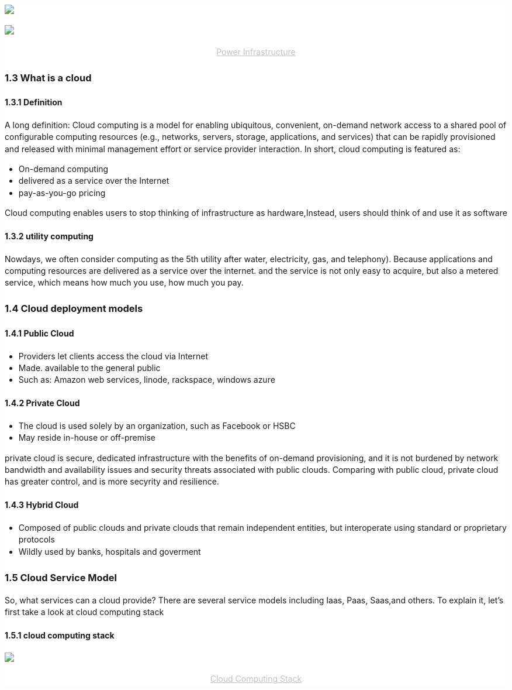 ![](https://cdn.jsdelivr.net/gh/Bennie13/Notes-Images@main/Images/202205132206926.png)

![](https://cdn.jsdelivr.net/gh/Bennie13/Notes-Images@main/Images/202205132123023.png)
 <center style="color:#C0C0C0;text-decoration:underline">Power Infrastructure</center>
 
 

 ###  1.3 What is a cloud
 
 #### 1.3.1 Definition
 A long definition: Cloud computing is a model for enabling ubiquitous, convenient, on-demand network access to a shared pool of configurable computing resources (e.g., networks, servers, storage, applications, and services) that can be rapidly provisioned and released with minimal management effort or service provider interaction.
 In short, cloud computing is featured as:
 - On-demand computing
 - delivered as a service over the Internet
 - pay-as-you-go pricing


Cloud computing enables users to stop thinking of infrastructure as hardware,Instead, users should think of and use it as software

#### 1.3.2 utility computing
Nowdays, we often consider computing as the 5th utility after water, electricity, gas, and telephony). Because applications and computing resources are delivered as a service over the internet. and the service is not only easy to acquire, but also a metered service, which means how much you use, how much you pay.

### 1.4 Cloud deployment models
#### 1.4.1 Public Cloud
- Providers let clients access the cloud via Internet
- Made. available to the general public
- Such as: Amazon web services, linode, rackspace, windows azure

#### 1.4.2 Private Cloud
- The cloud is used solely by an organization, such as Facebook or HSBC
- May reside in-house or off-premise

private cloud is secure, dedicated infrastructure with the benefits of on-demand provisioning, and it is not burdened by network bandwidth and availability issues and security threats associated with public clouds. Comparing with public cloud, private cloud has greater control, and is more secyrity and resilience.

#### 1.4.3 Hybrid Cloud

- Composed of public clouds and private clouds that remain independent entities, but interoperate using standard or proprietary protocols
- Wildly used by banks, hospitals and goverment

### 1.5 Cloud Service Model
So, what services can a cloud provide? There are several service models including Iaas, Paas, Saas,and others. To explain it, let’s first take a look at cloud computing stack
#### 1.5.1 cloud computing stack
![](https://cdn.jsdelivr.net/gh/Bennie13/Notes-Images@main/Images/202205132146313.png)
 <center style="color:#C0C0C0;text-decoration:underline">Cloud Computing Stack</center>
 